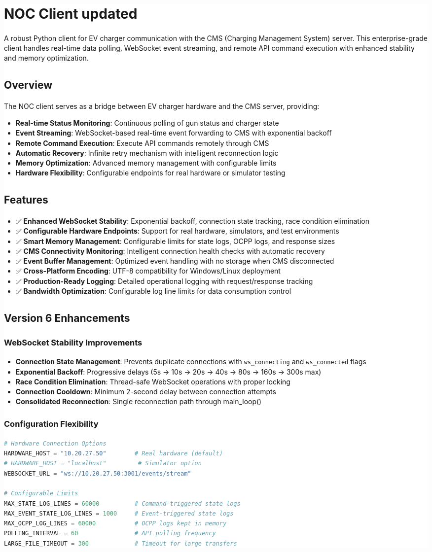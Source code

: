 # NOC Client updated

A robust Python client for EV charger communication with the CMS (Charging Management System) server. This enterprise-grade client handles real-time data polling, WebSocket event streaming, and remote API command execution with enhanced stability and memory optimization.

## Overview

The NOC client serves as a bridge between EV charger hardware and the CMS server, providing:

- **Real-time Status Monitoring**: Continuous polling of gun status and charger state
- **Event Streaming**: WebSocket-based real-time event forwarding to CMS with exponential backoff
- **Remote Command Execution**: Execute API commands remotely through CMS
- **Automatic Recovery**: Infinite retry mechanism with intelligent reconnection logic
- **Memory Optimization**: Advanced memory management with configurable limits
- **Hardware Flexibility**: Configurable endpoints for real hardware or simulator testing

## Features

- ✅ **Enhanced WebSocket Stability**: Exponential backoff, connection state tracking, race condition elimination
- ✅ **Configurable Hardware Endpoints**: Support for real hardware, simulators, and test environments
- ✅ **Smart Memory Management**: Configurable limits for state logs, OCPP logs, and response sizes
- ✅ **CMS Connectivity Monitoring**: Intelligent connection health checks with automatic recovery
- ✅ **Event Buffer Management**: Optimized event handling with no storage when CMS disconnected
- ✅ **Cross-Platform Encoding**: UTF-8 compatibility for Windows/Linux deployment
- ✅ **Production-Ready Logging**: Detailed operational logging with request/response tracking
- ✅ **Bandwidth Optimization**: Configurable log line limits for data consumption control

## Version 6 Enhancements

### WebSocket Stability Improvements
- **Connection State Management**: Prevents duplicate connections with `ws_connecting` and `ws_connected` flags
- **Exponential Backoff**: Progressive delays (5s → 10s → 20s → 40s → 80s → 160s → 300s max)
- **Race Condition Elimination**: Thread-safe WebSocket operations with proper locking
- **Connection Cooldown**: Minimum 2-second delay between connection attempts
- **Consolidated Reconnection**: Single reconnection path through main_loop()

### Configuration Flexibility
```python
# Hardware Connection Options
HARDWARE_HOST = "10.20.27.50"        # Real hardware (default)
# HARDWARE_HOST = "localhost"         # Simulator option
WEBSOCKET_URL = "ws://10.20.27.50:3001/events/stream"

# Configurable Limits
MAX_STATE_LOG_LINES = 60000          # Command-triggered state logs
MAX_EVENT_STATE_LOG_LINES = 1000     # Event-triggered state logs  
MAX_OCPP_LOG_LINES = 60000           # OCPP logs kept in memory
POLLING_INTERVAL = 60                # API polling frequency
LARGE_FILE_TIMEOUT = 300             # Timeout for large transfers
```
